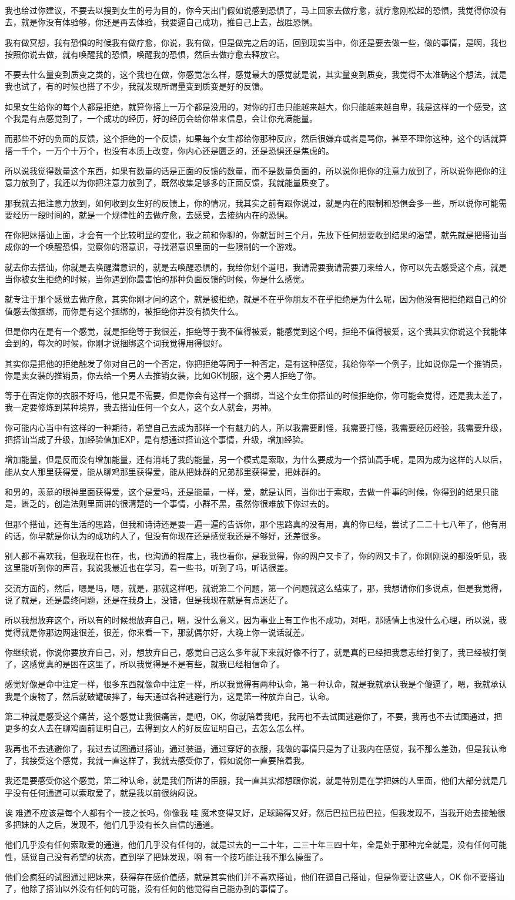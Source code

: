 我也给过你建议，不要去以搜到女生的号为目的，你今天出门假如说感到恐惧了，马上回家去做疗愈，就疗愈刚松起的恐惧，我觉得你没有去，就是你没有体验够，你还是再去体验，我要逼自己成功，推自己上去，战胜恐惧。

我有做冥想，我有恐惧的时候我有做疗愈，你说，我有做，但是做完之后的话，回到现实当中，你还是要去做一些，做的事情，是啊，我也按照你说去做，就有唤醒我的恐惧，唤醒我的恐惧，然后去做疗愈去释放它。

不要去什么量变到质变之类的，这个我也在做，你感觉怎么样，感觉最大的感觉就是说，其实量变到质变，我觉得不太准确这个想法，就是我也试了，有的时候也搭了不少，我就发现所谓量变到质变是好的反馈。

如果女生给你的每个人都是拒绝，就算你搭上一万个都是没用的，对你的打击只能越来越大，你只能越来越自卑，我是这样的一个感受，这个我是有点感觉到了，一个成功的经历，好的经历会给你带来信息，会让你充满能量。

而那些不好的负面的反馈，这个拒绝的一个反馈，如果每个女生都给你那种反应，然后很嫌弃或者是骂你，甚至不理你这种，这个的话就算搭一千个，一万个十万个，也没有本质上改变，你内心还是匮乏的，还是恐惧还是焦虑的。

所以说我觉得数量这个东西，如果有数量的话是正面的反馈的数量，而不是数量负面的，所以说你把你的注意力放到了，所以说你把你的注意力放到了，我还以为你把注意力放到了，既然收集足够多的正面反馈，我就能量质变了。

那我就去把注意力放到，如何收到女生好的反馈上，你的情况，我其实之前有跟你说过，就是内在的限制和恐惧会多一些，所以说你可能需要经历一段时间的，就是一个规律性的去做疗愈，去感受，去接纳内在的恐惧。

在你把妹搭讪上面，才会有一个比较明显的变化，我之前和你聊的，你就暂时三个月，先放下任何想要收到结果的渴望，就先就是把搭讪当成你的一个唤醒恐惧，觉察你的潜意识，寻找潜意识里面的一些限制的一个游戏。

就去你去搭讪，你就是去唤醒潜意识的，就是去唤醒恐惧的，我给你划个道吧，我请需要我请需要刀来给人，你可以先去感受这个点，就是当你被女生拒绝的时候，当你遇到你最害怕的那种负面反馈的时候，你是什么感觉。

就专注于那个感觉去做疗愈，其实你刚才问的这个，就是被拒绝，就是不在乎你朋友不在乎拒绝是为什么呢，因为他没有把拒绝跟自己的价值感去做捆绑，而你是有这个捆绑的，被拒绝你并没有损失什么。

但是你内在是有一个感觉，就是拒绝等于我很差，拒绝等于我不值得被爱，能感觉到这个吗，拒绝不值得被爱，这个我其实你说这个我能体会到的，每次的时候，你刚才说捆绑这个词我觉得用得很好。

其实你是把他的拒绝触发了你对自己的一个否定，你把拒绝等同于一种否定，是有这种感觉，我给你举一个例子，比如说你是一个推销员，你是卖女装的推销员，你去给一个男人去推销女装，比如GK制服，这个男人拒绝了你。

等于在否定你的衣服不好吗，他只是不需要，但是你会有这样一个捆绑，当这个女生你搭讪的时候拒绝你，你可能会觉得，还是我太差了，我一定要修炼到某种境界，我去搭讪任何一个女人，这个女人就会，男神。

你可能内心当中有这样的一种期待，希望自己去成为那样一个有魅力的人，所以我需要刷怪，我需要打怪，我需要经历经验，我需要升级，把搭讪当成了升级，加经验值加EXP，是有想通过搭讪这个事情，升级，增加经验。

增加能量，但是反而没有增加能量，还有消耗了我的能量，另一个模式是索取，为什么要成为一个搭讪高手呢，是因为成为这样的人以后，能从女人那里获得爱，能从聊鸡那里获得爱，能从把妹群的兄弟那里获得爱，把妹群的。

和男的，羡慕的眼神里面获得爱，这个是爱吗，还是能量，一样，爱，就是认同，当你出于索取，去做一件事的时候，你得到的结果只能是，匮乏的，创造法则里面讲的很清楚的一个事情，小群不黑，虽然你很难放下你过去的。

但那个搭讪，还有生活的思路，但我和诗诗还是要一遍一遍的告诉你，那个思路真的没有用，真的你已经，尝试了二二十七八年了，他有用的话，你早就是你认为的成功的人了，但没有你现在还是感觉我还是不够好，还差很多。

别人都不喜欢我，但我现在也在，也，也沟通的程度上，我也看你，是我觉得，你的网户又卡了，你的网又卡了，你刚刚说的都没听见，我这里能听到你的声音，我说我最近也在学习，看一些书，听到了吗，听话很差。

交流方面的，然后，嗯是吗，嗯，就是，那就这样吧，就说第二个问题，第一个问题就这么结束了，那，我想请你们多说点，但是我觉得，说了就是，还是最终问题，还是在我身上，没错，但是我现在就是有点迷茫了。

所以我想放弃这个，所以有的时候想放弃自己，嗯，没什么意义，因为事业上有工作也不成功，对吧，那感情上也没什么心理，所以说，我觉得就是你那边网速很差，很差，你来看一下，那就偶尔好，大晚上你一说话就差。

你继续说，你说你要放弃自己，对，想放弃自己，感觉自己这么多年就下来就好像不行了，就是真的已经把我意志给打倒了，我已经被打倒了，这感觉真的是困在这里了，所以我觉得是不是有些，就我已经相信命了。

感觉好像是命中注定一样，很多东西就像命中注定一样，所以我觉得有两种认命，第一种认命，就是我就承认我是个傻逼了，嗯，我就承认我是个废物了，然后就破罐破摔了，每天通过各种逃避行为，这是第一种放弃自己，认命。

第二种就是感受这个痛苦，这个感觉让我很痛苦，是吧，OK，你就陪着我吧，我再也不去试图逃避你了，不要，我再也不去试图通过，把更多的女人去在聊鸡面前证明自己，去得到女人的好反应证明自己，去怎么怎么样。

我再也不去逃避你了，我过去试图通过搭讪，通过装逼，通过穿好的衣服，我做的事情只是为了让我内在感觉，我不那么差劲，但是我认命了，我接受这个感觉，我就一直这样了，我就去感受你了，假如说你一直要陪着我。

我还是要感受你这个感觉，第二种认命，就是我们所讲的臣服，我一直其实都想跟你说，就是特别是在学把妹的人里面，他们大部分就是几乎没有任何通道可以索取爱了，就是我以前很纳闷说。

诶 难道不应该是每个人都有个一技之长吗，你像我 哇 魔术变得又好，足球踢得又好，然后巴拉巴拉巴拉，但我发现不，当我开始去接触很多把妹的人之后，发现不，他们几乎没有长久自信的通道。

他们几乎没有任何索取爱的通道，他们几乎没有任何的，就是过去的一二十年，二三十年三四十年，全是处于那种完全就是，没有任何可能性，感觉自己没有希望的状态，直到学了把妹发现，啊 有一个技巧能让我不那么操蛋了。

他们会疯狂的试图通过把妹来，获得存在感价值感，就是其实他们并不喜欢搭讪，他们在逼自己搭讪，但是你要让这些人，OK 你不要搭讪了，他除了搭讪以外没有任何的可能，没有任何的他觉得自己能办到的事情了。
